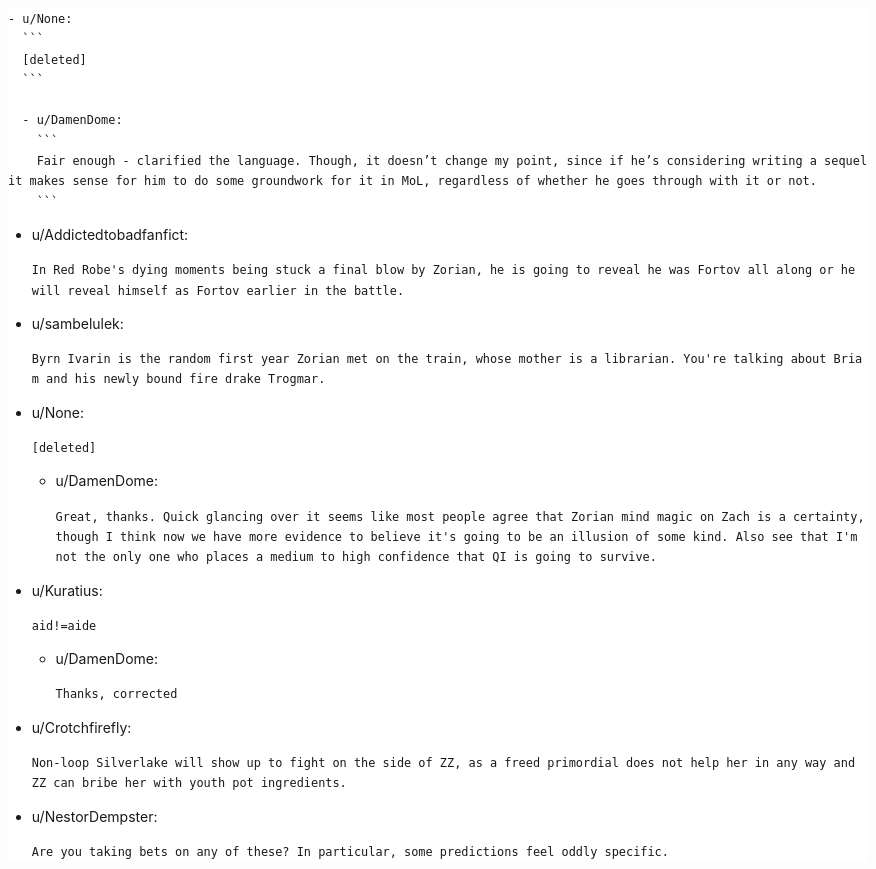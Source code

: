     - u/None:
      ```
      [deleted]
      ```

      - u/DamenDome:
        ```
        Fair enough - clarified the language. Though, it doesn’t change my point, since if he’s considering writing a sequel it makes sense for him to do some groundwork for it in MoL, regardless of whether he goes through with it or not.
        ```

- u/Addictedtobadfanfict:
  ```
  In Red Robe's dying moments being stuck a final blow by Zorian, he is going to reveal he was Fortov all along or he will reveal himself as Fortov earlier in the battle.
  ```

- u/sambelulek:
  ```
  Byrn Ivarin is the random first year Zorian met on the train, whose mother is a librarian. You're talking about Briam and his newly bound fire drake Trogmar.
  ```

- u/None:
  ```
  [deleted]
  ```

  - u/DamenDome:
    ```
    Great, thanks. Quick glancing over it seems like most people agree that Zorian mind magic on Zach is a certainty, though I think now we have more evidence to believe it's going to be an illusion of some kind. Also see that I'm not the only one who places a medium to high confidence that QI is going to survive.
    ```

- u/Kuratius:
  ```
  aid!=aide
  ```

  - u/DamenDome:
    ```
    Thanks, corrected
    ```

- u/Crotchfirefly:
  ```
  Non-loop Silverlake will show up to fight on the side of ZZ, as a freed primordial does not help her in any way and ZZ can bribe her with youth pot ingredients.
  ```

- u/NestorDempster:
  ```
  Are you taking bets on any of these? In particular, some predictions feel oddly specific.
  ```
